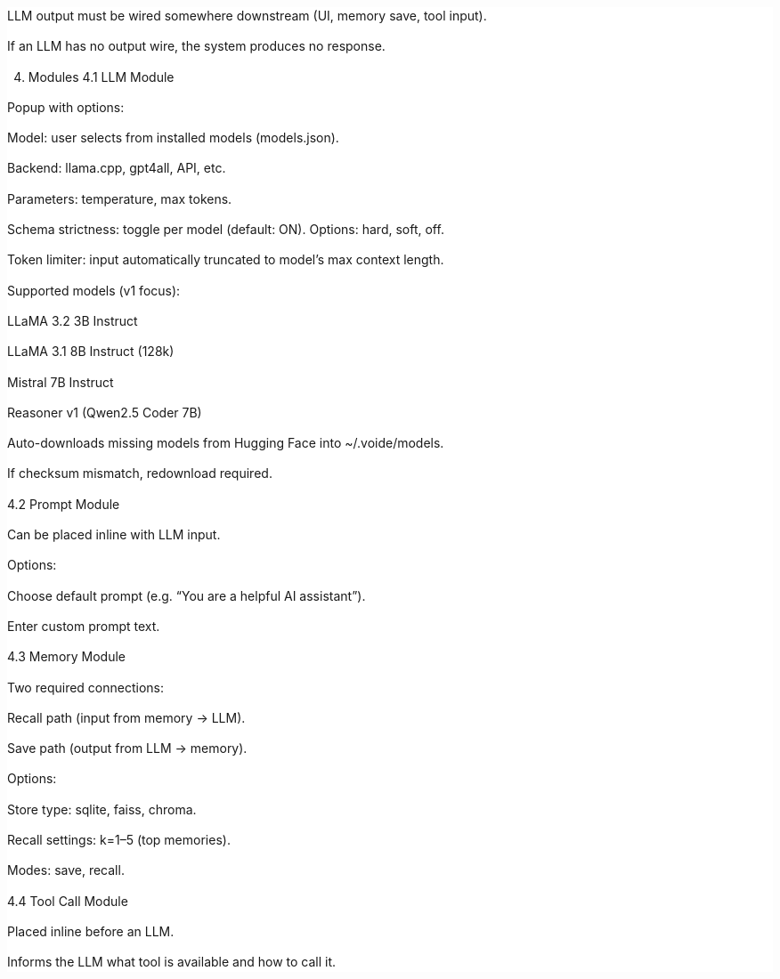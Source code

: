 LLM output must be wired somewhere downstream (UI, memory save, tool input).

If an LLM has no output wire, the system produces no response.

4. Modules
4.1 LLM Module

Popup with options:

Model: user selects from installed models (models.json).

Backend: llama.cpp, gpt4all, API, etc.

Parameters: temperature, max tokens.

Schema strictness: toggle per model (default: ON). Options: hard, soft, off.

Token limiter: input automatically truncated to model’s max context length.

Supported models (v1 focus):

LLaMA 3.2 3B Instruct

LLaMA 3.1 8B Instruct (128k)

Mistral 7B Instruct

Reasoner v1 (Qwen2.5 Coder 7B)

Auto-downloads missing models from Hugging Face into ~/.voide/models.

If checksum mismatch, redownload required.

4.2 Prompt Module

Can be placed inline with LLM input.

Options:

Choose default prompt (e.g. “You are a helpful AI assistant”).

Enter custom prompt text.

4.3 Memory Module

Two required connections:

Recall path (input from memory → LLM).

Save path (output from LLM → memory).

Options:

Store type: sqlite, faiss, chroma.

Recall settings: k=1–5 (top memories).

Modes: save, recall.

4.4 Tool Call Module

Placed inline before an LLM.

Informs the LLM what tool is available and how to call it.
